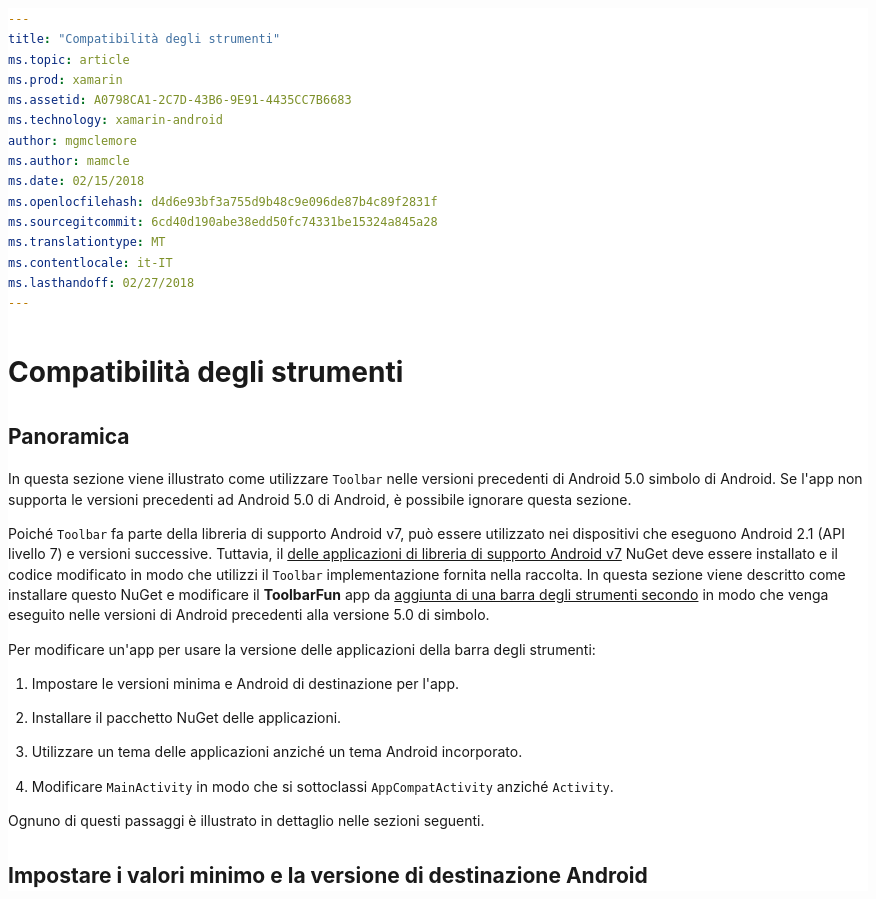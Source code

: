 ```yaml
---
title: "Compatibilità degli strumenti"
ms.topic: article
ms.prod: xamarin
ms.assetid: A0798CA1-2C7D-43B6-9E91-4435CC7B6683
ms.technology: xamarin-android
author: mgmclemore
ms.author: mamcle
ms.date: 02/15/2018
ms.openlocfilehash: d4d6e93bf3a755d9b48c9e096de87b4c89f2831f
ms.sourcegitcommit: 6cd40d190abe38edd50fc74331be15324a845a28
ms.translationtype: MT
ms.contentlocale: it-IT
ms.lasthandoff: 02/27/2018
---
```

# <a name="toolbar-compatibility"></a>Compatibilità degli strumenti

<a name="overview" />

## <a name="overview"></a>Panoramica

In questa sezione viene illustrato come utilizzare `Toolbar` nelle versioni precedenti di Android 5.0 simbolo di Android. Se l'app non supporta le versioni precedenti ad Android 5.0 di Android, è possibile ignorare questa sezione. 

Poiché `Toolbar` fa parte della libreria di supporto Android v7, può essere utilizzato nei dispositivi che eseguono Android 2.1 (API livello 7) e versioni successive. Tuttavia, il [delle applicazioni di libreria di supporto Android v7](https://www.nuget.org/packages/Xamarin.Android.Support.v7.AppCompat/) NuGet deve essere installato e il codice modificato in modo che utilizzi il `Toolbar` implementazione fornita nella raccolta. In questa sezione viene descritto come installare questo NuGet e modificare il **ToolbarFun** app da [aggiunta di una barra degli strumenti secondo](~/android/user-interface/controls/tool-bar/adding-a-second-toolbar.md) in modo che venga eseguito nelle versioni di Android precedenti alla versione 5.0 di simbolo.

Per modificare un'app per usare la versione delle applicazioni della barra degli strumenti: 

1.  Impostare le versioni minima e Android di destinazione per l'app.

2.  Installare il pacchetto NuGet delle applicazioni.

3.  Utilizzare un tema delle applicazioni anziché un tema Android incorporato.

4.  Modificare `MainActivity` in modo che si sottoclassi `AppCompatActivity` anziché `Activity`. 

Ognuno di questi passaggi è illustrato in dettaglio nelle sezioni seguenti.


<a name="android_version" />

## <a name="set-the-minimum-and-target-android-version"></a>Impostare i valori minimo e la versione di destinazione Android
